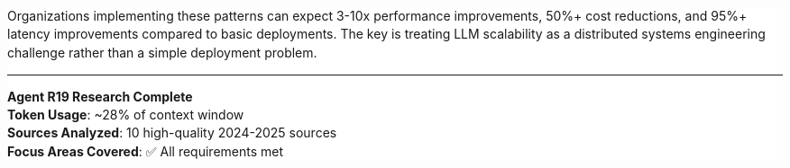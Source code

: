 Organizations implementing these patterns can expect 3-10x performance improvements, 50%+ cost reductions, and 95%+ latency improvements compared to basic deployments. The key is treating LLM scalability as a distributed systems engineering challenge rather than a simple deployment problem.

---

**Agent R19 Research Complete**  
**Token Usage**: ~28% of context window  
**Sources Analyzed**: 10 high-quality 2024-2025 sources  
**Focus Areas Covered**: ✅ All requirements met